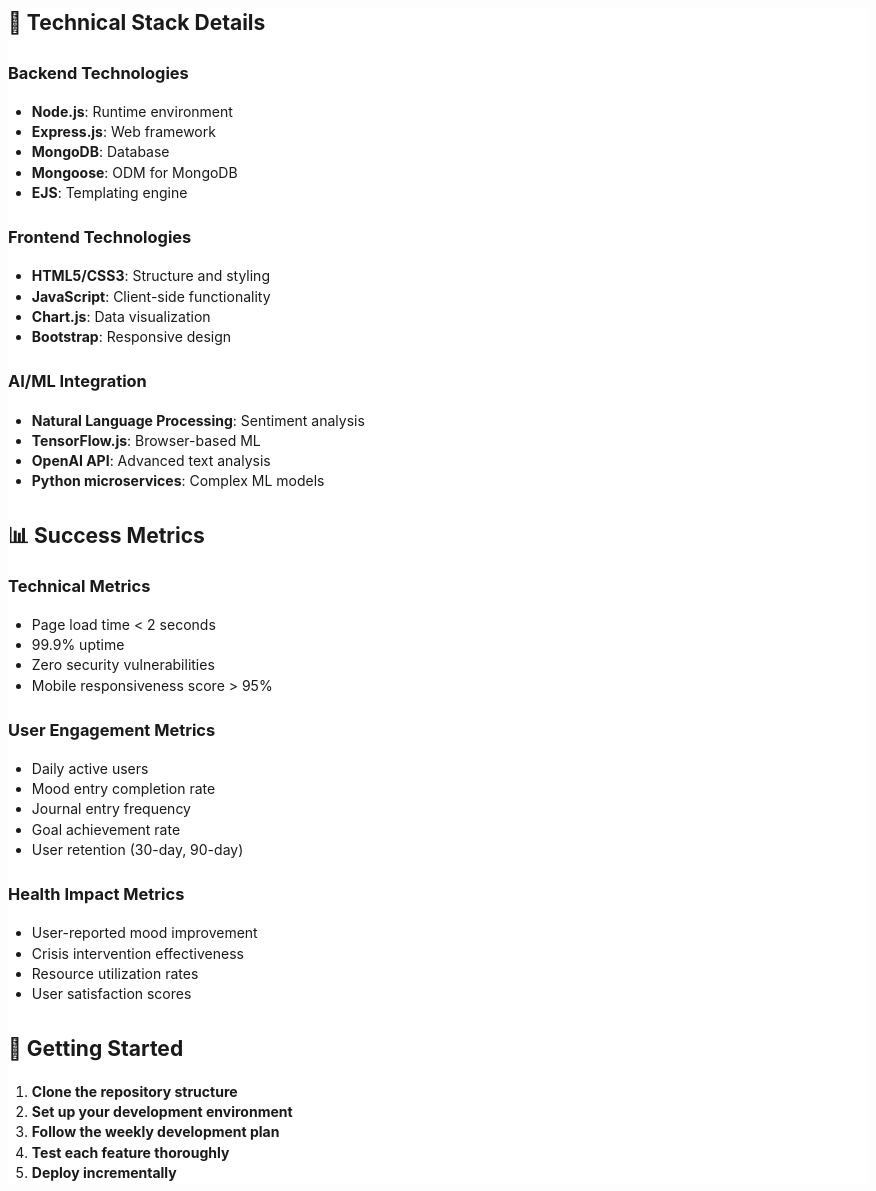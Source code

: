 ## 🔧 Technical Stack Details

### Backend Technologies
- **Node.js**: Runtime environment
- **Express.js**: Web framework
- **MongoDB**: Database
- **Mongoose**: ODM for MongoDB
- **EJS**: Templating engine

### Frontend Technologies
- **HTML5/CSS3**: Structure and styling
- **JavaScript**: Client-side functionality
- **Chart.js**: Data visualization
- **Bootstrap**: Responsive design

### AI/ML Integration
- **Natural Language Processing**: Sentiment analysis
- **TensorFlow.js**: Browser-based ML
- **OpenAI API**: Advanced text analysis
- **Python microservices**: Complex ML models

## 📊 Success Metrics

### Technical Metrics
- Page load time < 2 seconds
- 99.9% uptime
- Zero security vulnerabilities
- Mobile responsiveness score > 95%

### User Engagement Metrics
- Daily active users
- Mood entry completion rate
- Journal entry frequency
- Goal achievement rate
- User retention (30-day, 90-day)

### Health Impact Metrics
- User-reported mood improvement
- Crisis intervention effectiveness
- Resource utilization rates
- User satisfaction scores

## 🚀 Getting Started

1. **Clone the repository structure**
2. **Set up your development environment**
3. **Follow the weekly development plan**
4. **Test each feature thoroughly**
5. **Deploy incrementally**
